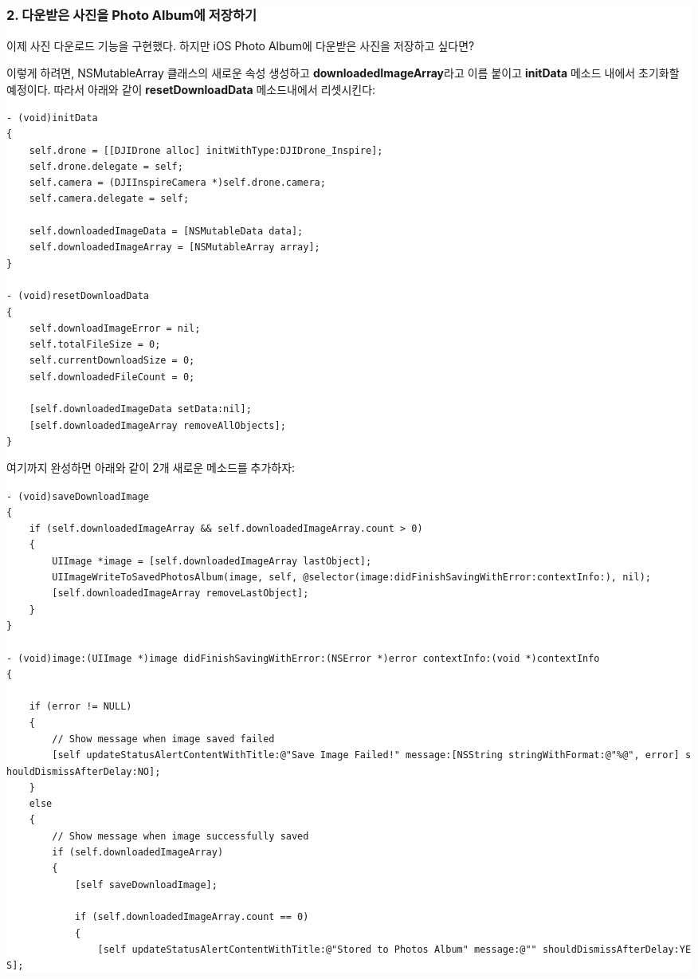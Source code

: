 ### 2. 다운받은 사진을 Photo Album에 저장하기

이제 사진 다운로드 기능을 구현했다. 하지만 iOS Photo Album에 다운받은 사진을 저장하고 싶다면?

이렇게 하려면, NSMutableArray 클래스의 새로운 속성 생성하고 **downloadedImageArray**라고 이름 붙이고 **initData** 메소드 내에서 초기화할 예정이다. 따라서 아래와 같이 **resetDownloadData** 메소드내에서 리셋시킨다:

~~~objc
- (void)initData
{
    self.drone = [[DJIDrone alloc] initWithType:DJIDrone_Inspire];
    self.drone.delegate = self;
    self.camera = (DJIInspireCamera *)self.drone.camera;
    self.camera.delegate = self;

    self.downloadedImageData = [NSMutableData data];
    self.downloadedImageArray = [NSMutableArray array];
}

- (void)resetDownloadData
{
    self.downloadImageError = nil;
    self.totalFileSize = 0;
    self.currentDownloadSize = 0;
    self.downloadedFileCount = 0;
    
    [self.downloadedImageData setData:nil];
    [self.downloadedImageArray removeAllObjects];
}
~~~

여기까지 완성하면 아래와 같이 2개 새로운 메소드를 추가하자:

~~~objc
- (void)saveDownloadImage
{
    if (self.downloadedImageArray && self.downloadedImageArray.count > 0)
    {
        UIImage *image = [self.downloadedImageArray lastObject];
        UIImageWriteToSavedPhotosAlbum(image, self, @selector(image:didFinishSavingWithError:contextInfo:), nil);
        [self.downloadedImageArray removeLastObject];
    }
}

- (void)image:(UIImage *)image didFinishSavingWithError:(NSError *)error contextInfo:(void *)contextInfo
{

    if (error != NULL)
    {
        // Show message when image saved failed
        [self updateStatusAlertContentWithTitle:@"Save Image Failed!" message:[NSString stringWithFormat:@"%@", error] shouldDismissAfterDelay:NO];
    }
    else
    {
        // Show message when image successfully saved
        if (self.downloadedImageArray)
        {
            [self saveDownloadImage];
            
            if (self.downloadedImageArray.count == 0)
            {
                [self updateStatusAlertContentWithTitle:@"Stored to Photos Album" message:@"" shouldDismissAfterDelay:YES];
~~~